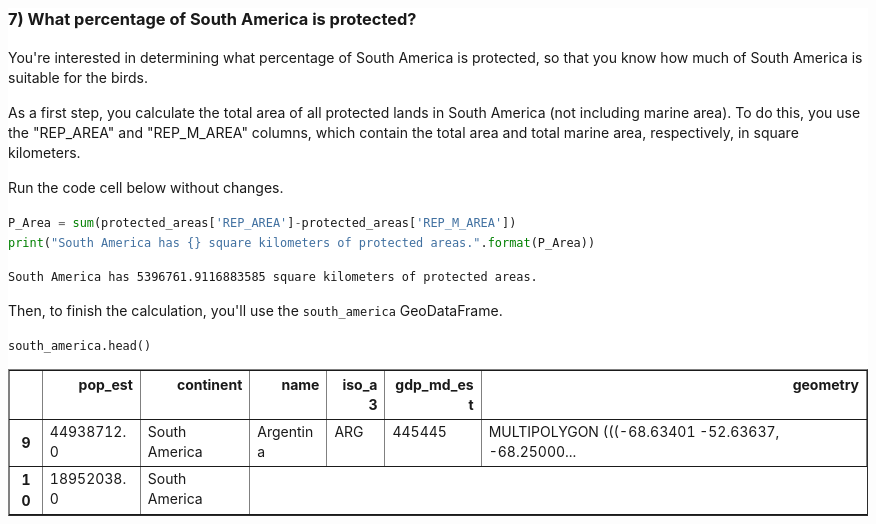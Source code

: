

### 7) What percentage of South America is protected?

You're interested in determining what percentage of South America is protected, so that you know how much of South America is suitable for the birds.  

As a first step, you calculate the total area of all protected lands in South America (not including marine area).  To do this, you use the "REP_AREA" and "REP_M_AREA" columns, which contain the total area and total marine area, respectively, in square kilometers.

Run the code cell below without changes.


```python
P_Area = sum(protected_areas['REP_AREA']-protected_areas['REP_M_AREA'])
print("South America has {} square kilometers of protected areas.".format(P_Area))
```

    South America has 5396761.9116883585 square kilometers of protected areas.
    

Then, to finish the calculation, you'll use the `south_america` GeoDataFrame.  


```python
south_america.head()
```




<div>
<style scoped>
    .dataframe tbody tr th:only-of-type {
        vertical-align: middle;
    }

    .dataframe tbody tr th {
        vertical-align: top;
    }

    .dataframe thead th {
        text-align: right;
    }
</style>
<table border="1" class="dataframe">
  <thead>
    <tr style="text-align: right;">
      <th></th>
      <th>pop_est</th>
      <th>continent</th>
      <th>name</th>
      <th>iso_a3</th>
      <th>gdp_md_est</th>
      <th>geometry</th>
    </tr>
  </thead>
  <tbody>
    <tr>
      <th>9</th>
      <td>44938712.0</td>
      <td>South America</td>
      <td>Argentina</td>
      <td>ARG</td>
      <td>445445</td>
      <td>MULTIPOLYGON (((-68.63401 -52.63637, -68.25000...</td>
    </tr>
    <tr>
      <th>10</th>
      <td>18952038.0</td>
      <td>South America</td>